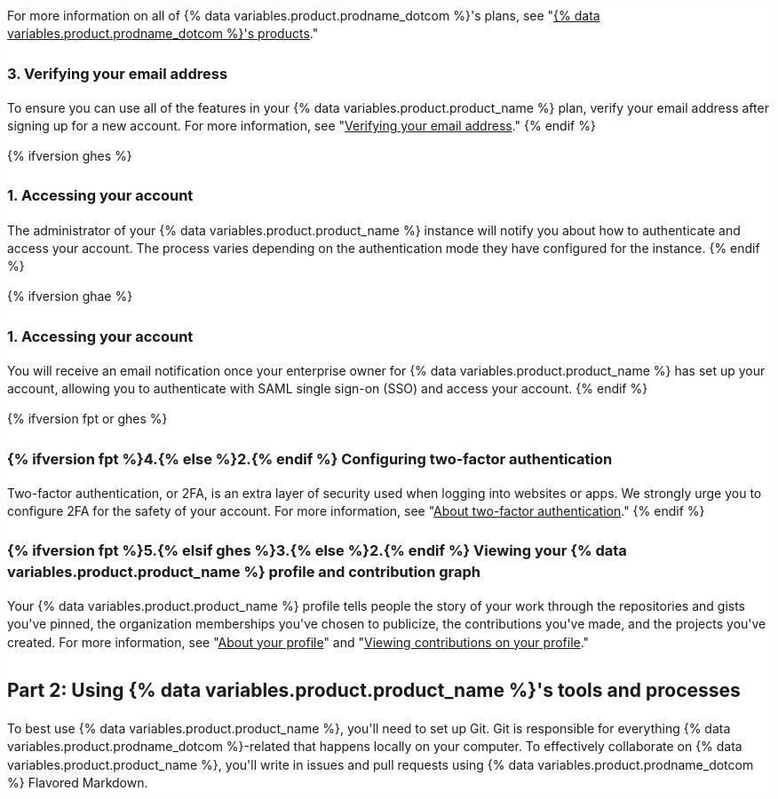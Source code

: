 For more information on all of {% data variables.product.prodname_dotcom %}'s plans, see "[{% data variables.product.prodname_dotcom %}'s products](/get-started/learning-about-github/githubs-products)."

### 3. Verifying your email address
To ensure you can use all of the features in your {% data variables.product.product_name %} plan, verify your email address after signing up for a new account. For more information, see "[Verifying your email address](/github/getting-started-with-github/signing-up-for-github/verifying-your-email-address)."
{% endif %}

{% ifversion ghes %}
### 1. Accessing your account
The administrator of your {% data variables.product.product_name %} instance will notify you about how to authenticate and access your account. The process varies depending on the authentication mode they have configured for the instance.
{% endif %}

{% ifversion ghae %}
### 1. Accessing your account
You will receive an email notification once your enterprise owner for {% data variables.product.product_name %} has set up your account, allowing you to authenticate with SAML single sign-on (SSO) and access your account.
{% endif %}

{% ifversion fpt or ghes %}
### {% ifversion fpt %}4.{% else %}2.{% endif %} Configuring two-factor authentication
Two-factor authentication, or 2FA, is an extra layer of security used when logging into websites or apps. We strongly urge you to configure 2FA for the safety of your account. For more information, see "[About two-factor authentication](/github/authenticating-to-github/securing-your-account-with-two-factor-authentication-2fa/about-two-factor-authentication)."
{% endif %}
### {% ifversion fpt %}5.{% elsif ghes %}3.{% else %}2.{% endif %} Viewing your {% data variables.product.product_name %} profile and contribution graph
Your {% data variables.product.product_name %} profile tells people the story of your work through the repositories and gists you've pinned, the organization memberships you've chosen to publicize, the contributions you've made, and the projects you've created. For more information, see "[About your profile](/github/setting-up-and-managing-your-github-profile/customizing-your-profile/about-your-profile)" and "[Viewing contributions on your profile](/github/setting-up-and-managing-your-github-profile/managing-contribution-graphs-on-your-profile/viewing-contributions-on-your-profile)."

## Part 2: Using {% data variables.product.product_name %}'s tools and processes
To best use {% data variables.product.product_name %}, you'll need to set up Git. Git is responsible for everything {% data variables.product.prodname_dotcom %}-related that happens locally on your computer. To effectively collaborate on {% data variables.product.product_name %}, you'll write in issues and pull requests using {% data variables.product.prodname_dotcom %} Flavored Markdown. 
